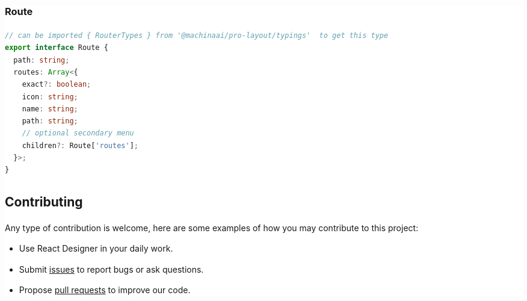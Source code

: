 ### Route

```ts | pure
// can be imported { RouterTypes } from '@machinaai/pro-layout/typings'  to get this type
export interface Route {
  path: string;
  routes: Array<{
    exact?: boolean;
    icon: string;
    name: string;
    path: string;
    // optional secondary menu
    children?: Route['routes'];
  }>;
}
```

## Contributing

Any type of contribution is welcome, here are some examples of how you may contribute to this project:

- Use React Designer in your daily work.
- Submit [issues](http://github.com/ant-design/ant-design-pro/issues) to report bugs or ask questions.
- Propose [pull requests](http://github.com/ant-design/ant-design-pro/pulls) to improve our code.


  [key: string]: any;